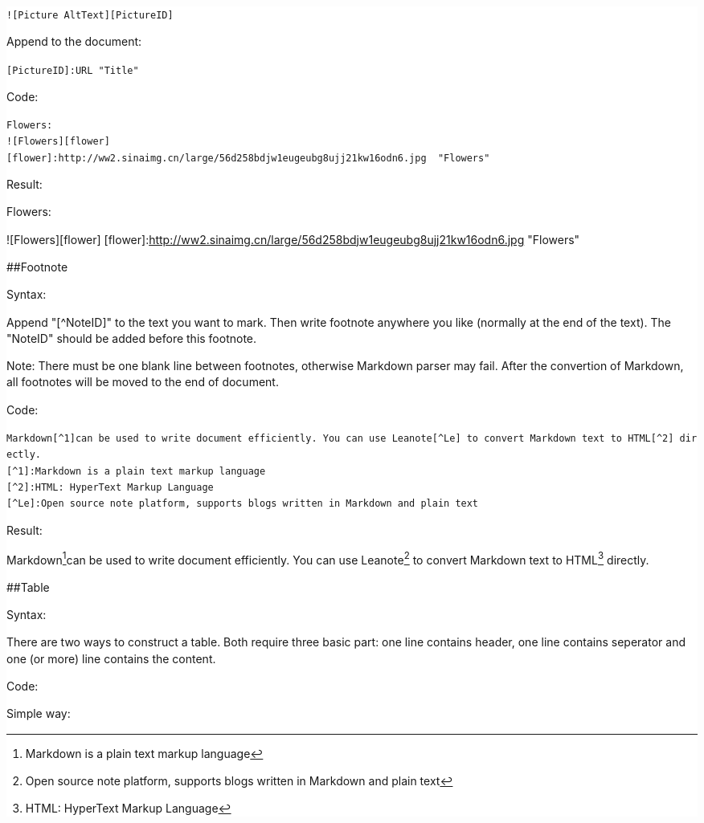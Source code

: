     ![Picture AltText][PictureID]

Append to the document:

    [PictureID]:URL "Title"

Code:

```
Flowers:
![Flowers][flower]
[flower]:http://ww2.sinaimg.cn/large/56d258bdjw1eugeubg8ujj21kw16odn6.jpg  "Flowers"
```

Result:

Flowers:

![Flowers][flower]
[flower]:http://ww2.sinaimg.cn/large/56d258bdjw1eugeubg8ujj21kw16odn6.jpg  "Flowers"

##Footnote

Syntax:

Append "[^NoteID]" to the text you want to mark. Then write footnote anywhere you like (normally at the end of the text). The "NoteID" should be added before this footnote.

Note: There must be one blank line between footnotes, otherwise Markdown parser may fail. After the convertion of Markdown, all footnotes will be moved to the end of document.

Code:

```
Markdown[^1]can be used to write document efficiently. You can use Leanote[^Le] to convert Markdown text to HTML[^2] directly.
[^1]:Markdown is a plain text markup language
[^2]:HTML: HyperText Markup Language
[^Le]:Open source note platform, supports blogs written in Markdown and plain text
```

Result:

Markdown[^1]can be used to write document efficiently. You can use Leanote[^Le] to convert Markdown text to HTML[^2] directly.
[^1]:Markdown is a plain text markup language
[^2]:HTML: HyperText Markup Language
[^Le]:Open source note platform, supports blogs written in Markdown and plain text

##Table

Syntax:

There are two ways to construct a table. Both require three basic part: one line contains header, one line contains seperator and one (or more) line contains the content.

Code:

Simple way:
